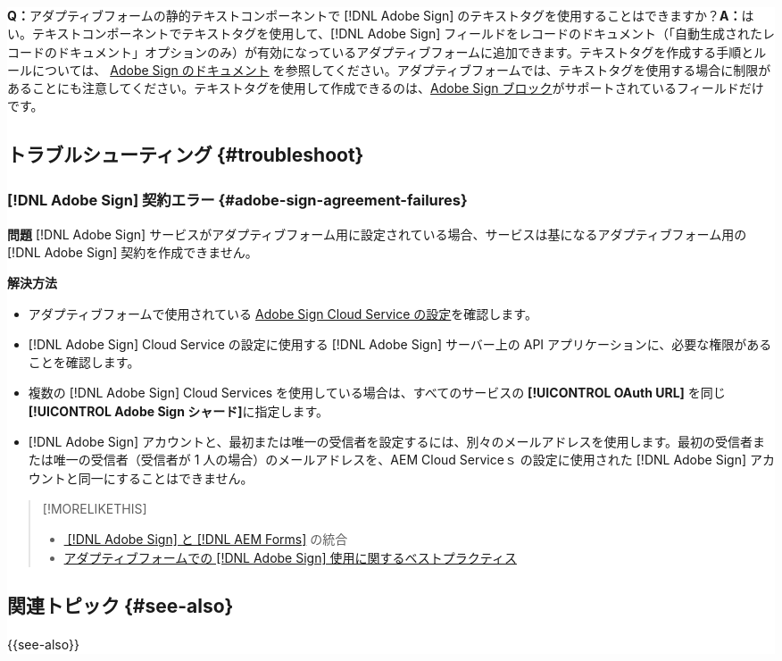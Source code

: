 **Q：**&#x200B;アダプティブフォームの静的テキストコンポーネントで [!DNL Adobe Sign] のテキストタグを使用することはできますか？**A：**&#x200B;はい。テキストコンポーネントでテキストタグを使用して、[!DNL Adobe Sign] フィールドをレコードのドキュメント（「自動生成されたレコードのドキュメント」オプションのみ）が有効になっているアダプティブフォームに追加できます。テキストタグを作成する手順とルールについては、 [Adobe Sign のドキュメント](https://helpx.adobe.com/jp/sign/using/text-tag.html) を参照してください。アダプティブフォームでは、テキストタグを使用する場合に制限があることにも注意してください。テキストタグを使用して作成できるのは、[Adobe Sign ブロック](working-with-adobe-sign.md#configure-cloud-signatures-for-an-adaptive-form)がサポートされているフィールドだけです。

## トラブルシューティング {#troubleshoot}

### [!DNL Adobe Sign] 契約エラー {#adobe-sign-agreement-failures}

**問題**
[!DNL Adobe Sign] サービスがアダプティブフォーム用に設定されている場合、サービスは基になるアダプティブフォーム用の [!DNL Adobe Sign] 契約を作成できません。

**解決方法**

* アダプティブフォームで使用されている [Adobe Sign Cloud Service の設定](adobe-sign-integration-adaptive-forms.md)を確認します。
* [!DNL Adobe Sign] Cloud Service の設定に使用する [!DNL Adobe Sign] サーバー上の API アプリケーションに、必要な権限があることを確認します。
* 複数の [!DNL Adobe Sign] Cloud Services を使用している場合は、すべてのサービスの **[!UICONTROL OAuth URL]** を同じ **[!UICONTROL Adobe Sign シャード]**&#x200B;に指定します。

* [!DNL Adobe Sign] アカウントと、最初または唯一の受信者を設定するには、別々のメールアドレスを使用します。最初の受信者または唯一の受信者（受信者が 1 人の場合）のメールアドレスを、AEM Cloud Serviceｓ の設定に使用された [!DNL Adobe Sign] アカウントと同一にすることはできません。

>[!MORELIKETHIS]
>
>* [&#x200B; [!DNL Adobe Sign]  と  [!DNL AEM Forms]](adobe-sign-integration-adaptive-forms.md) の統合
>* [アダプティブフォームでの [!DNL Adobe Sign] 使用に関するベストプラクティス](https://medium.com/adobetech/using-adobe-sign-to-e-sign-an-adaptive-form-heres-the-best-way-to-do-it-dc3e15f9b684)


## 関連トピック {#see-also}

{{see-also}}
